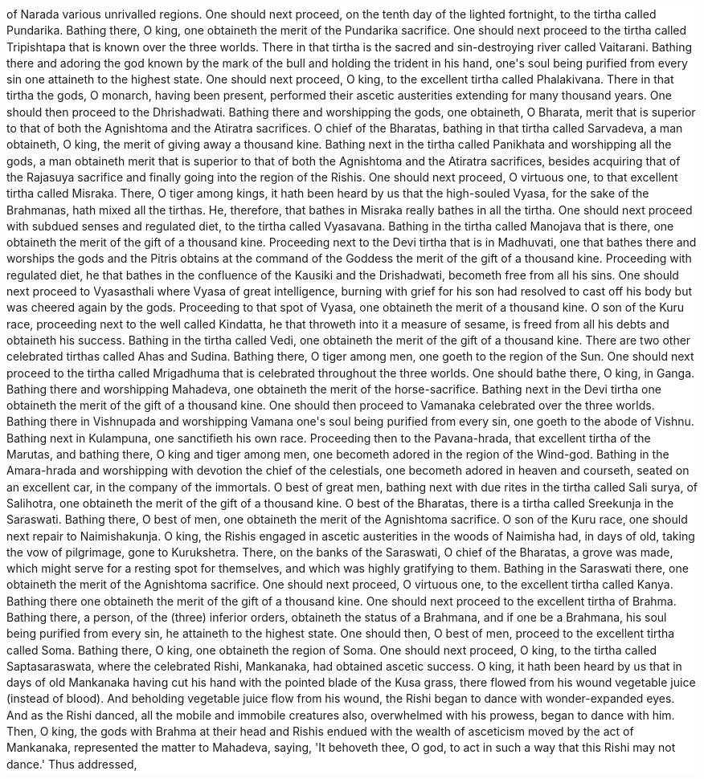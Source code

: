 of Narada various unrivalled regions. One should next proceed, on the tenth day of the lighted fortnight, to the tirtha called Pundarika. Bathing there, O king, one obtaineth the merit of the Pundarika sacrifice. One should next proceed to the tirtha called Tripishtapa that is known over the three worlds. There in that tirtha is the sacred and sin-destroying river called Vaitarani. Bathing there and adoring the god known by the mark of the bull and holding the trident in his hand, one's soul being purified from every sin one attaineth to the highest state. One should next proceed, O king, to the excellent tirtha called Phalakivana. There in that tirtha the gods, O monarch, having been present, performed their ascetic austerities extending for many thousand years. One should then proceed to the Dhrishadwati. Bathing there and worshipping the gods, one obtaineth, O Bharata, merit that is superior to that of both the Agnishtoma and the Atiratra sacrifices. O chief of the Bharatas, bathing in that tirtha called Sarvadeva, a man obtaineth, O king, the merit of giving away a thousand kine. Bathing next in the tirtha called Panikhata and worshipping all the gods, a man obtaineth merit that is superior to that of both the Agnishtoma and the Atiratra sacrifices, besides acquiring that of the Rajasuya sacrifice and finally going into the region of the Rishis. One should next proceed, O virtuous one, to that excellent tirtha called Misraka. There, O tiger among kings, it hath been heard by us that the high-souled Vyasa, for the sake of the Brahmanas, hath mixed all the tirthas. He, therefore, that bathes in Misraka really bathes in all the tirtha. One should next proceed with subdued senses and regulated diet, to the tirtha called Vyasavana. Bathing in the tirtha called Manojava that is there, one obtaineth the merit of the gift of a thousand kine. Proceeding next to the Devi tirtha that is in Madhuvati, one that bathes there and worships the gods and the Pitris obtains at the command of the Goddess the merit of the gift of a thousand kine. Proceeding with regulated diet, he that bathes in the confluence of the Kausiki and the Drishadwati, becometh free from all his sins. One should next proceed to Vyasasthali where Vyasa of great intelligence, burning with grief for his son had resolved to cast off his body but was cheered again by the gods. Proceeding to that spot of Vyasa, one obtaineth the merit of a thousand kine. O son of the Kuru race, proceeding next to the well called Kindatta, he that throweth into it a measure of sesame, is freed from all his debts and obtaineth his success. Bathing in the tirtha called Vedi, one obtaineth the merit of the gift of a thousand kine. There are two other celebrated tirthas called Ahas and Sudina. Bathing there, O tiger among men, one goeth to the region of the Sun. One should next proceed to the tirtha called Mrigadhuma that is celebrated throughout the three worlds. One should bathe there, O king, in Ganga. Bathing there and worshipping Mahadeva, one obtaineth the merit of the horse-sacrifice. Bathing next in the Devi tirtha one obtaineth the merit of the gift of a thousand kine. One should then proceed to Vamanaka celebrated over the three worlds. Bathing there in Vishnupada and worshipping Vamana one's soul being purified from every sin, one goeth to the abode of Vishnu. Bathing next in Kulampuna, one sanctifieth his own race. Proceeding then to the Pavana-hrada, that excellent tirtha of the Marutas, and bathing there, O king and tiger among men, one becometh adored in the region of the Wind-god. Bathing in the Amara-hrada and worshipping with devotion the chief of the celestials, one becometh adored in heaven and courseth, seated on an excellent car, in the company of the immortals. O best of great men, bathing next with due rites in the tirtha called Sali surya, of Salihotra, one obtaineth the merit of the gift of a thousand kine. O best of the Bharatas, there is a tirtha called Sreekunja in the Saraswati. Bathing there, O best of men, one obtaineth the merit of the Agnishtoma sacrifice. O son of the Kuru race, one should next repair to Naimishakunja. O king, the Rishis engaged in ascetic austerities in the woods of Naimisha had, in days of old, taking the vow of pilgrimage, gone to Kurukshetra. There, on the banks of the Saraswati, O chief of the Bharatas, a grove was made, which might serve for a resting spot for themselves, and which was highly gratifying to them. Bathing in the Saraswati there, one obtaineth the merit of the Agnishtoma sacrifice. One should next proceed, O virtuous one, to the excellent tirtha called Kanya. Bathing there one obtaineth the merit of the gift of a thousand kine. One should next proceed to the excellent tirtha of Brahma. Bathing there, a person, of the (three) inferior orders, obtaineth the status of a Brahmana, and if one be a Brahmana, his soul being purified from every sin, he attaineth to the highest state. One should then, O best of men, proceed to the excellent tirtha called Soma. Bathing there, O king, one obtaineth the region of Soma. One should next proceed, O king, to the tirtha called Saptasaraswata, where the celebrated Rishi, Mankanaka, had obtained ascetic success. O king, it hath been heard by us that in days of old Mankanaka having cut his hand with the pointed blade of the Kusa grass, there flowed from his wound vegetable juice (instead of blood). And beholding vegetable juice flow from his wound, the Rishi began to dance with wonder-expanded eyes. And as the Rishi danced, all the mobile and immobile creatures also, overwhelmed with his prowess, began to dance with him. Then, O king, the gods with Brahma at their head and Rishis endued with the wealth of asceticism moved by the act of Mankanaka, represented the matter to Mahadeva, saying, 'It behoveth thee, O god, to act in such a way that this Rishi may not dance.' Thus addressed,